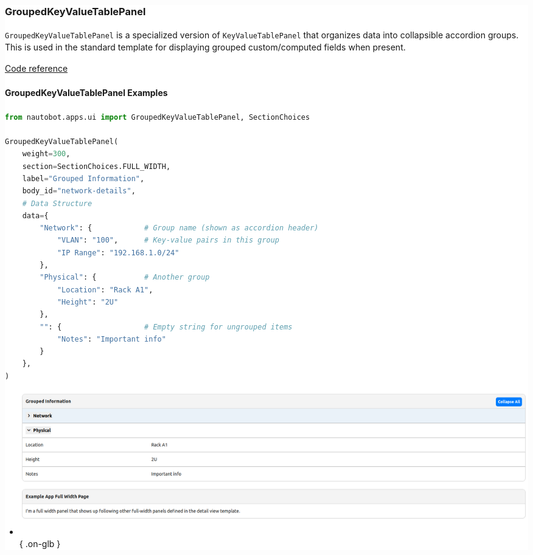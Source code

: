 ### GroupedKeyValueTablePanel

`GroupedKeyValueTablePanel` is a specialized version of `KeyValueTablePanel` that organizes data into collapsible accordion groups. This is used in the standard template for displaying grouped custom/computed fields when present.

[Code reference](../../code-reference/nautobot/apps/ui.md#nautobot.apps.ui.GroupedKeyValueTablePanel)

#### GroupedKeyValueTablePanel Examples

```python
from nautobot.apps.ui import GroupedKeyValueTablePanel, SectionChoices

GroupedKeyValueTablePanel(
    weight=300,
    section=SectionChoices.FULL_WIDTH,
    label="Grouped Information",
    body_id="network-details",
    # Data Structure
    data={
        "Network": {            # Group name (shown as accordion header)
            "VLAN": "100",      # Key-value pairs in this group
            "IP Range": "192.168.1.0/24"
        },
        "Physical": {           # Another group
            "Location": "Rack A1",
            "Height": "2U"
        },
        "": {                   # Empty string for ungrouped items
            "Notes": "Important info"
        }
    },
)
```


<div class="grid cards example-images" markdown>

- ![GroupedKeyValueTablePanel Example 1](../../media/development/core/ui-component-framework/grouped-key-value-table-panel-example-1.png){ .on-glb }
